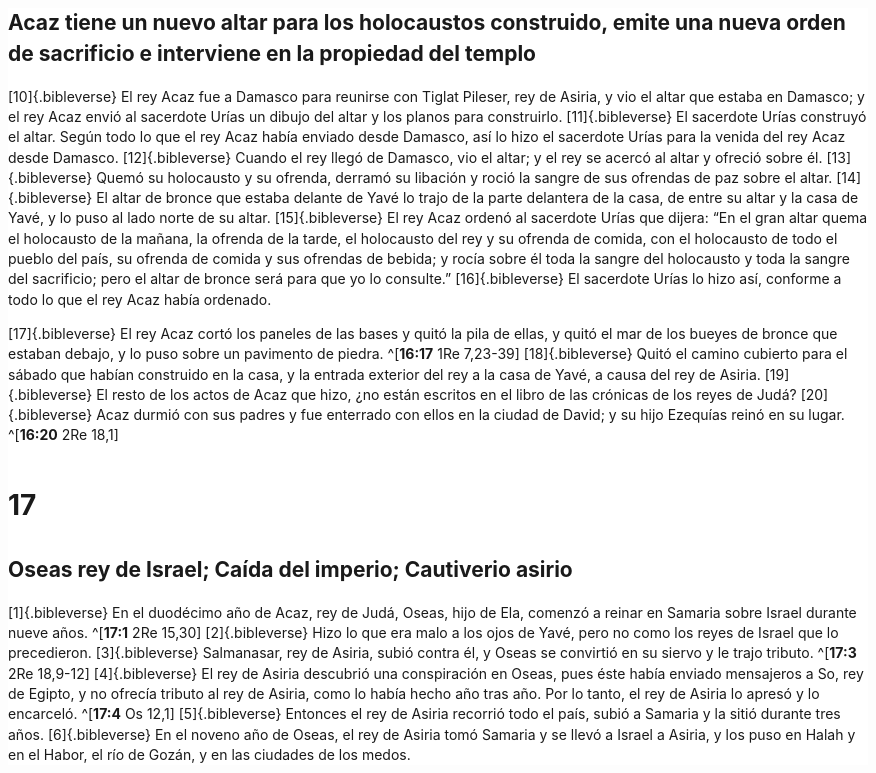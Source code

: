 ## Acaz tiene un nuevo altar para los holocaustos construido, emite una nueva orden de sacrificio e interviene en la propiedad del templo
[10]{.bibleverse} El rey Acaz fue a Damasco para reunirse con Tiglat Pileser, rey de Asiria, y vio el altar que estaba en Damasco; y el rey Acaz envió al sacerdote Urías un dibujo del altar y los planos para construirlo. [11]{.bibleverse} El sacerdote Urías construyó el altar. Según todo lo que el rey Acaz había enviado desde Damasco, así lo hizo el sacerdote Urías para la venida del rey Acaz desde Damasco. [12]{.bibleverse} Cuando el rey llegó de Damasco, vio el altar; y el rey se acercó al altar y ofreció sobre él. [13]{.bibleverse} Quemó su holocausto y su ofrenda, derramó su libación y roció la sangre de sus ofrendas de paz sobre el altar. [14]{.bibleverse} El altar de bronce que estaba delante de Yavé lo trajo de la parte delantera de la casa, de entre su altar y la casa de Yavé, y lo puso al lado norte de su altar. [15]{.bibleverse} El rey Acaz ordenó al sacerdote Urías que dijera: “En el gran altar quema el holocausto de la mañana, la ofrenda de la tarde, el holocausto del rey y su ofrenda de comida, con el holocausto de todo el pueblo del país, su ofrenda de comida y sus ofrendas de bebida; y rocía sobre él toda la sangre del holocausto y toda la sangre del sacrificio; pero el altar de bronce será para que yo lo consulte.” [16]{.bibleverse} El sacerdote Urías lo hizo así, conforme a todo lo que el rey Acaz había ordenado.

[17]{.bibleverse} El rey Acaz cortó los paneles de las bases y quitó la pila de ellas, y quitó el mar de los bueyes de bronce que estaban debajo, y lo puso sobre un pavimento de piedra. ^[**16:17** 1Re 7,23-39] [18]{.bibleverse} Quitó el camino cubierto para el sábado que habían construido en la casa, y la entrada exterior del rey a la casa de Yavé, a causa del rey de Asiria. [19]{.bibleverse} El resto de los actos de Acaz que hizo, ¿no están escritos en el libro de las crónicas de los reyes de Judá? [20]{.bibleverse} Acaz durmió con sus padres y fue enterrado con ellos en la ciudad de David; y su hijo Ezequías reinó en su lugar. ^[**16:20** 2Re 18,1]

# 17
## Oseas rey de Israel; Caída del imperio; Cautiverio asirio
[1]{.bibleverse} En el duodécimo año de Acaz, rey de Judá, Oseas, hijo de Ela, comenzó a reinar en Samaria sobre Israel durante nueve años. ^[**17:1** 2Re 15,30] [2]{.bibleverse} Hizo lo que era malo a los ojos de Yavé, pero no como los reyes de Israel que lo precedieron. [3]{.bibleverse} Salmanasar, rey de Asiria, subió contra él, y Oseas se convirtió en su siervo y le trajo tributo. ^[**17:3** 2Re 18,9-12] [4]{.bibleverse} El rey de Asiria descubrió una conspiración en Oseas, pues éste había enviado mensajeros a So, rey de Egipto, y no ofrecía tributo al rey de Asiria, como lo había hecho año tras año. Por lo tanto, el rey de Asiria lo apresó y lo encarceló. ^[**17:4** Os 12,1] [5]{.bibleverse} Entonces el rey de Asiria recorrió todo el país, subió a Samaria y la sitió durante tres años. [6]{.bibleverse} En el noveno año de Oseas, el rey de Asiria tomó Samaria y se llevó a Israel a Asiria, y los puso en Halah y en el Habor, el río de Gozán, y en las ciudades de los medos.

